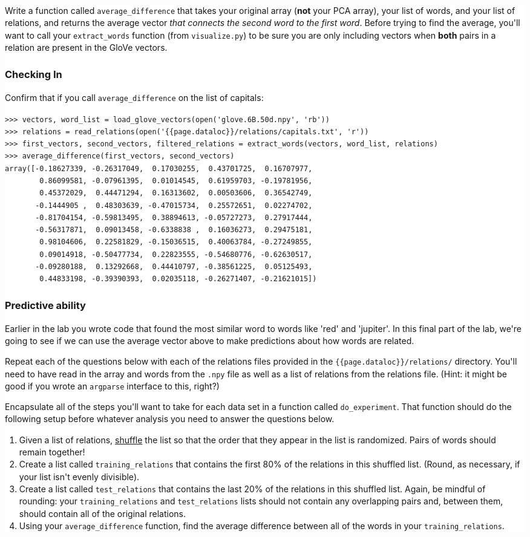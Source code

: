 Write a function called `average_difference` that takes your original array (**not** your PCA array), your list of words, and your list of relations, and returns the average vector *that connects the second word to the first word*. Before trying to find the average, you'll want to call your `extract_words` function (from `visualize.py`) to be sure you are only including vectors when **both** pairs in a relation are present in the GloVe vectors.

### Checking In

Confirm that if you call `average_difference` on the list of capitals:

```
>>> vectors, word_list = load_glove_vectors(open('glove.6B.50d.npy', 'rb'))
>>> relations = read_relations(open('{{page.dataloc}}/relations/capitals.txt', 'r'))
>>> first_vectors, second_vectors, filtered_relations = extract_words(vectors, word_list, relations)
>>> average_difference(first_vectors, second_vectors)
array([-0.18627339, -0.26317049,  0.17030255,  0.43701725,  0.16707977,
        0.86099581, -0.07961395,  0.01014545,  0.61959703, -0.19781956,
        0.45372029,  0.44471294,  0.16313602,  0.00503606,  0.36542749,
       -0.1444905 ,  0.48303639, -0.47015734,  0.25572651,  0.02274702,
       -0.81704154, -0.59813495,  0.38894613, -0.05727273,  0.27917444,
       -0.56317871,  0.09013458, -0.6338838 ,  0.16036273,  0.29475181,
        0.98104606,  0.22581829, -0.15036515,  0.40063784, -0.27249855,
        0.09014918, -0.50477734,  0.22823555, -0.54680776, -0.62630517,
       -0.09280188,  0.13292668,  0.44410797, -0.38561225,  0.05125493,
        0.44833198, -0.39390393,  0.02035118, -0.26271407, -0.21621015])
```

### Predictive ability

Earlier in the lab you wrote code that found the most similar word to words like 'red' and 'jupiter'. In this final part of the lab, we're going to see if we can use the average vector above to make predictions about how words are related.

Repeat each of the questions below with each of the relations files provided in the `{{page.dataloc}}/relations/` directory. You'll need to have read in the array and words from the `.npy` file as well as a list of relations from the relations file. (Hint: it might be good if you wrote an `argparse` interface to this, right?)

Encapsulate all of the steps you'll want to take for each data set in a function called `do_experiment`. That function should do the following setup before whatever analysis you need to answer the questions below. 

1. Given a list of relations, [shuffle](https://docs.python.org/3/library/random.html#random.shuffle) the list so that the order that they appear in the list is randomized. Pairs of words should remain together!
2. Create a list called `training_relations` that contains the first 80% of the relations in this shuffled list. (Round, as necessary, if your list isn't evenly divisible).
3. Create a list called `test_relations` that contains the last 20% of the relations in this shuffled list. Again, be mindful of rounding: your `training_relations` and `test_relations` lists should not contain any overlapping pairs and, between them, should contain all of the original relations.
4. Using your `average_difference` function, find the average difference between all of the words in your `training_relations`.
